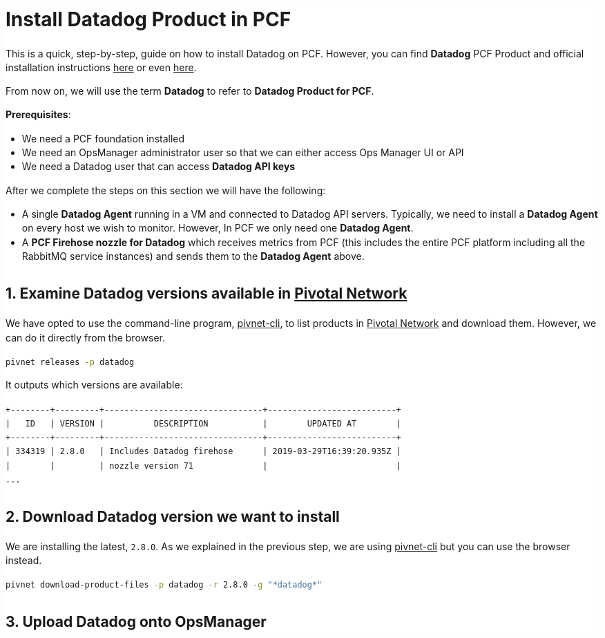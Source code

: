 # Install Datadog Product in PCF

This is a quick, step-by-step, guide on how to install Datadog on PCF. However, you can find
**Datadog** PCF Product and official installation instructions [here](https://docs.pivotal.io/partners/datadog/installing.html)
or even [here](https://www.datadoghq.com/blog/pcf-monitoring-with-datadog/).

From now on, we will use the term **Datadog** to refer to **Datadog Product for PCF**.

**Prerequisites**:
- We need a PCF foundation installed
- We need an OpsManager administrator user so that we can either access Ops Manager UI or API
- We need a Datadog user that can access **Datadog API keys**

After we complete the steps on this section we will have the following:
- A single **Datadog Agent** running in a VM and connected to Datadog API servers. Typically, we need to install a **Datadog Agent** on every host we wish to monitor. However, In PCF we only need one **Datadog Agent**.
- A **PCF Firehose nozzle for Datadog** which receives metrics from PCF (this includes the entire PCF platform including all the RabbitMQ service instances) and sends them to the **Datadog Agent** above.


## 1. Examine Datadog versions available in [Pivotal Network](https://network.pivotal.io/)

We have opted to use the command-line program, [pivnet-cli](https://github.com/pivotal-cf/pivnet-cli), to list products in [Pivotal Network](https://network.pivotal.io/) and download them. However, we can do it directly from the browser.

```bash
pivnet releases -p datadog
```
It outputs which versions are available:
```
+--------+---------+--------------------------------+--------------------------+
|   ID   | VERSION |          DESCRIPTION           |        UPDATED AT        |
+--------+---------+--------------------------------+--------------------------+
| 334319 | 2.8.0   | Includes Datadog firehose      | 2019-03-29T16:39:20.935Z |
|        |         | nozzle version 71              |                          |
...
```

## 2. Download Datadog version we want to install

We are installing the latest, `2.8.0`. As we explained in the previous step, we are using [pivnet-cli](https://github.com/pivotal-cf/pivnet-cli) but you can use the browser instead.


```bash
pivnet download-product-files -p datadog -r 2.8.0 -g "*datadog*"
```

## 3. Upload Datadog onto OpsManager
